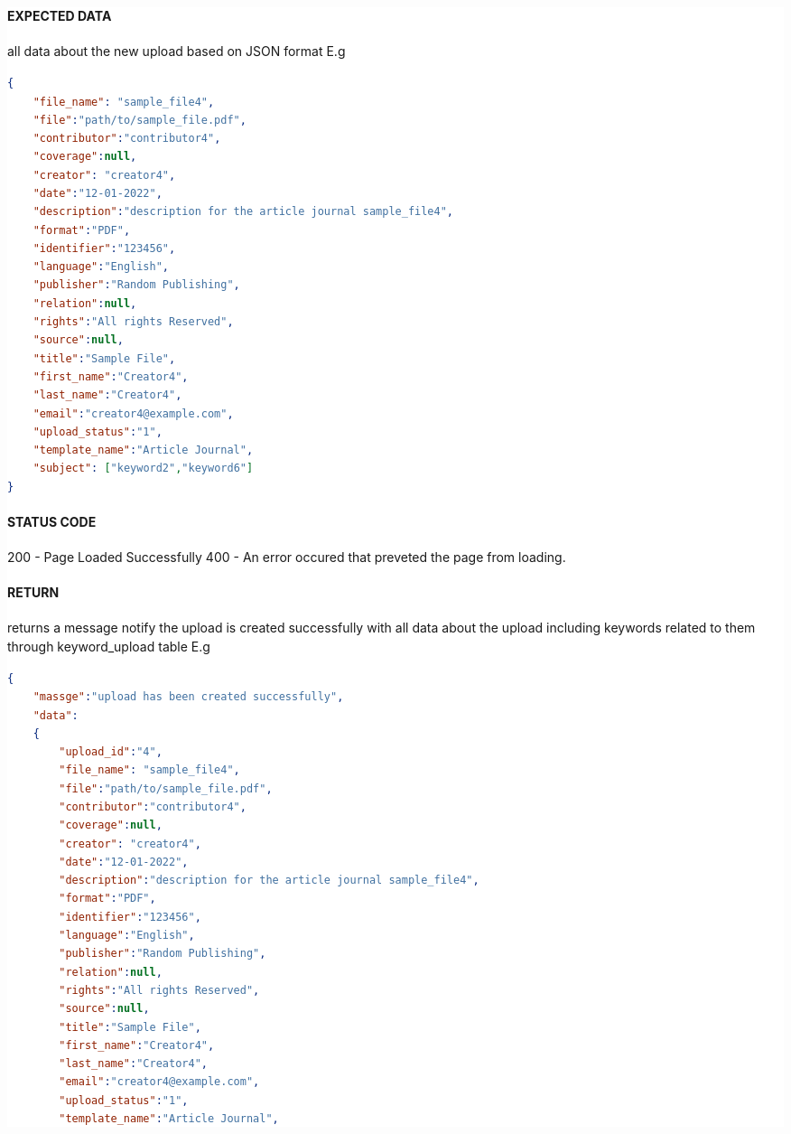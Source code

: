 #### EXPECTED DATA
all data about the new upload based on JSON format
E.g
```JSON
{
	"file_name": "sample_file4",
	"file":"path/to/sample_file.pdf",
	"contributor":"contributor4",
	"coverage":null,
	"creator": "creator4",
	"date":"12-01-2022",
	"description":"description for the article journal sample_file4",
	"format":"PDF",
	"identifier":"123456",
	"language":"English",
	"publisher":"Random Publishing",
	"relation":null,
	"rights":"All rights Reserved",
	"source":null,
	"title":"Sample File",
	"first_name":"Creator4",
	"last_name":"Creator4",
	"email":"creator4@example.com",
	"upload_status":"1",
	"template_name":"Article Journal",
	"subject": ["keyword2","keyword6"]
}
```

#### STATUS CODE
200 - Page Loaded Successfully 
400 - An error occured that preveted the page from loading.

#### RETURN
returns a message notify the upload is created successfully with all data about the upload including keywords related to them through keyword_upload table
E.g

```JSON
{
	"massge":"upload has been created successfully",
	"data":
	{
		"upload_id":"4",
		"file_name": "sample_file4",
		"file":"path/to/sample_file.pdf",
		"contributor":"contributor4",
		"coverage":null,
		"creator": "creator4",
		"date":"12-01-2022",
		"description":"description for the article journal sample_file4",
		"format":"PDF",
		"identifier":"123456",
		"language":"English",
		"publisher":"Random Publishing",
		"relation":null,
		"rights":"All rights Reserved",
		"source":null,
		"title":"Sample File",
		"first_name":"Creator4",
		"last_name":"Creator4",
		"email":"creator4@example.com",
		"upload_status":"1",
		"template_name":"Article Journal",
```
